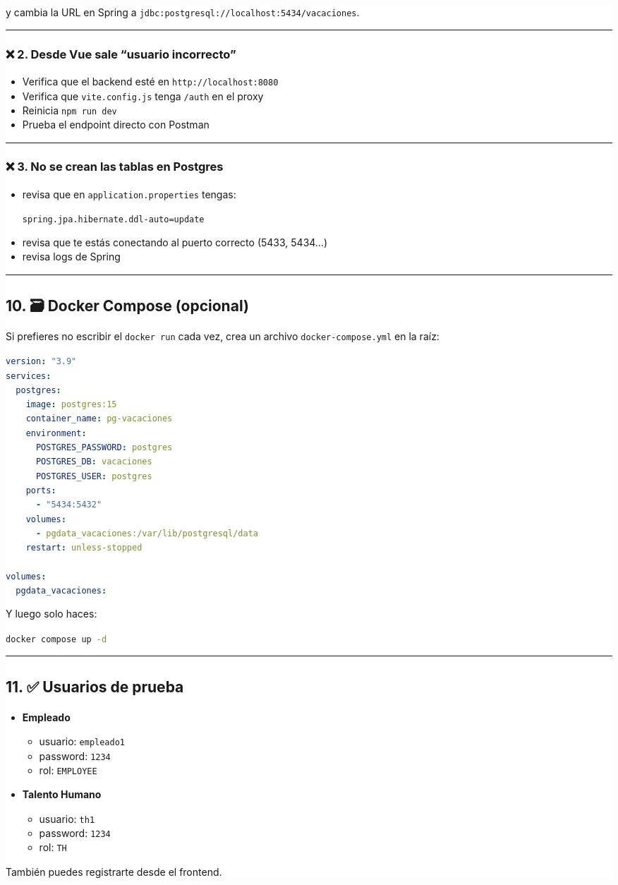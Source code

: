 y cambia la URL en Spring a `jdbc:postgresql://localhost:5434/vacaciones`.

---

### ❌ 2. Desde Vue sale “usuario incorrecto”
- Verifica que el backend esté en `http://localhost:8080`
- Verifica que `vite.config.js` tenga `/auth` en el proxy
- Reinicia `npm run dev`
- Prueba el endpoint directo con Postman

---

### ❌ 3. No se crean las tablas en Postgres
- revisa que en `application.properties` tengas:
  ```properties
  spring.jpa.hibernate.ddl-auto=update
  ```
- revisa que te estás conectando al puerto correcto (5433, 5434…)
- revisa logs de Spring

---

## 10. 🗃️ Docker Compose (opcional)

Si prefieres no escribir el `docker run` cada vez, crea un archivo `docker-compose.yml` en la raíz:

```yaml
version: "3.9"
services:
  postgres:
    image: postgres:15
    container_name: pg-vacaciones
    environment:
      POSTGRES_PASSWORD: postgres
      POSTGRES_DB: vacaciones
      POSTGRES_USER: postgres
    ports:
      - "5434:5432"
    volumes:
      - pgdata_vacaciones:/var/lib/postgresql/data
    restart: unless-stopped

volumes:
  pgdata_vacaciones:
```

Y luego solo haces:

```bash
docker compose up -d
```

---

## 11. ✅ Usuarios de prueba

- **Empleado**
  - usuario: `empleado1`
  - password: `1234`
  - rol: `EMPLOYEE`

- **Talento Humano**
  - usuario: `th1`
  - password: `1234`
  - rol: `TH`

También puedes registrarte desde el frontend.


